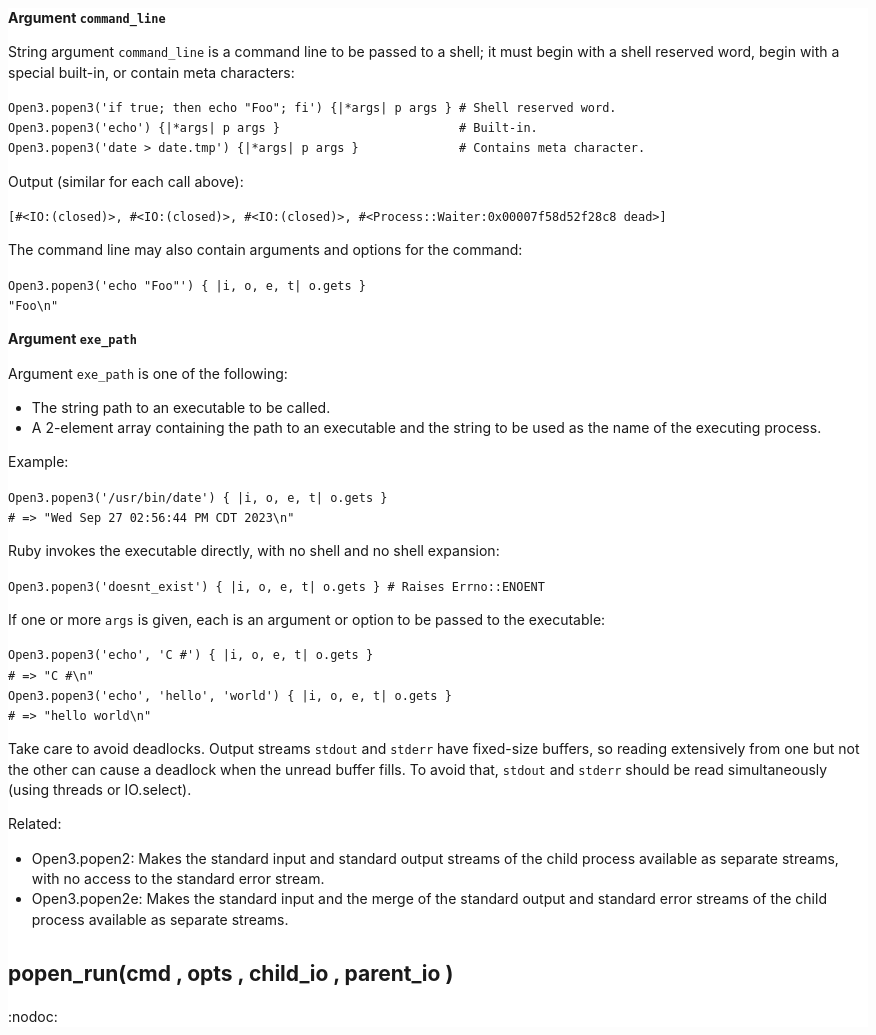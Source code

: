 **Argument `command_line`**

String argument `command_line` is a command line to be passed to a shell; it
must begin with a shell reserved word, begin with a special built-in, or
contain meta characters:

    Open3.popen3('if true; then echo "Foo"; fi') {|*args| p args } # Shell reserved word.
    Open3.popen3('echo') {|*args| p args }                         # Built-in.
    Open3.popen3('date > date.tmp') {|*args| p args }              # Contains meta character.

Output (similar for each call above):

    [#<IO:(closed)>, #<IO:(closed)>, #<IO:(closed)>, #<Process::Waiter:0x00007f58d52f28c8 dead>]

The command line may also contain arguments and options for the command:

    Open3.popen3('echo "Foo"') { |i, o, e, t| o.gets }
    "Foo\n"

**Argument `exe_path`**

Argument `exe_path` is one of the following:

*   The string path to an executable to be called.
*   A 2-element array containing the path to an executable and the string to
    be used as the name of the executing process.

Example:

    Open3.popen3('/usr/bin/date') { |i, o, e, t| o.gets }
    # => "Wed Sep 27 02:56:44 PM CDT 2023\n"

Ruby invokes the executable directly, with no shell and no shell expansion:

    Open3.popen3('doesnt_exist') { |i, o, e, t| o.gets } # Raises Errno::ENOENT

If one or more `args` is given, each is an argument or option to be passed to
the executable:

    Open3.popen3('echo', 'C #') { |i, o, e, t| o.gets }
    # => "C #\n"
    Open3.popen3('echo', 'hello', 'world') { |i, o, e, t| o.gets }
    # => "hello world\n"

Take care to avoid deadlocks. Output streams `stdout` and `stderr` have
fixed-size buffers, so reading extensively from one but not the other can
cause a deadlock when the unread buffer fills. To avoid that, `stdout` and
`stderr` should be read simultaneously (using threads or IO.select).

Related:

*   Open3.popen2: Makes the standard input and standard output streams of the
    child process available as separate streams, with no access to the
    standard error stream.
*   Open3.popen2e: Makes the standard input and the merge of the standard
    output and standard error streams of the child process available as
    separate streams.
## popen_run(cmd , opts , child_io , parent_io ) [](#method-c-popen_run)
:nodoc:

